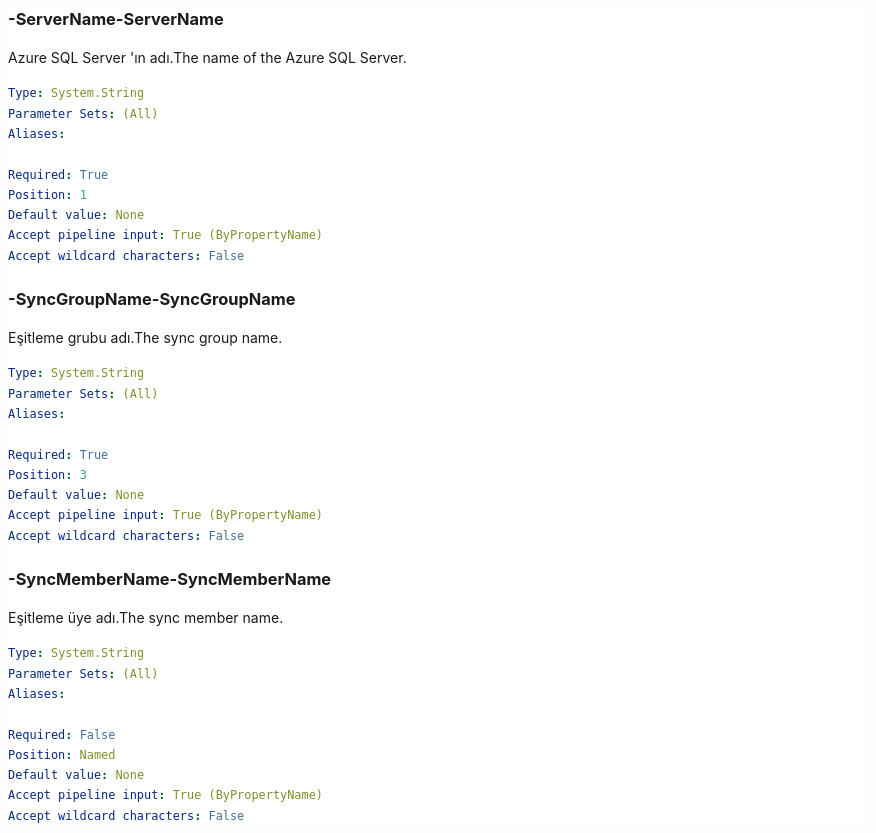 ### <span data-ttu-id="86aa8-123">-ServerName</span><span class="sxs-lookup"><span data-stu-id="86aa8-123">-ServerName</span></span>
<span data-ttu-id="86aa8-124">Azure SQL Server 'ın adı.</span><span class="sxs-lookup"><span data-stu-id="86aa8-124">The name of the Azure SQL Server.</span></span>

```yaml
Type: System.String
Parameter Sets: (All)
Aliases:

Required: True
Position: 1
Default value: None
Accept pipeline input: True (ByPropertyName)
Accept wildcard characters: False
```

### <span data-ttu-id="86aa8-125">-SyncGroupName</span><span class="sxs-lookup"><span data-stu-id="86aa8-125">-SyncGroupName</span></span>
<span data-ttu-id="86aa8-126">Eşitleme grubu adı.</span><span class="sxs-lookup"><span data-stu-id="86aa8-126">The sync group name.</span></span>

```yaml
Type: System.String
Parameter Sets: (All)
Aliases:

Required: True
Position: 3
Default value: None
Accept pipeline input: True (ByPropertyName)
Accept wildcard characters: False
```

### <span data-ttu-id="86aa8-127">-SyncMemberName</span><span class="sxs-lookup"><span data-stu-id="86aa8-127">-SyncMemberName</span></span>
<span data-ttu-id="86aa8-128">Eşitleme üye adı.</span><span class="sxs-lookup"><span data-stu-id="86aa8-128">The sync member name.</span></span>

```yaml
Type: System.String
Parameter Sets: (All)
Aliases:

Required: False
Position: Named
Default value: None
Accept pipeline input: True (ByPropertyName)
Accept wildcard characters: False
```
